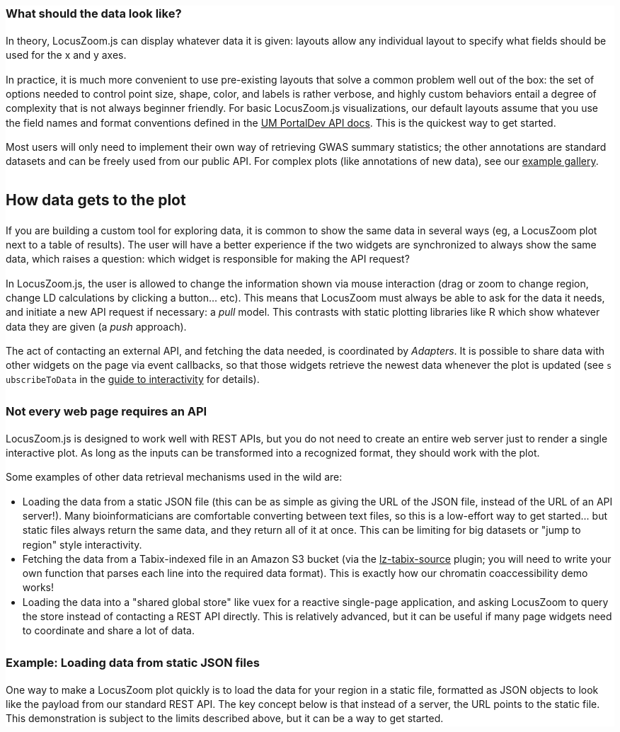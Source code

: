### What should the data look like?
In theory, LocusZoom.js can display whatever data it is given: layouts allow any individual layout to specify what fields should be used for the x and y axes.

In practice, it is much more convenient to use pre-existing layouts that solve a common problem well out of the box: the set of options needed to control point size, shape, color, and labels is rather verbose, and highly custom behaviors entail a degree of complexity that is not always beginner friendly. For basic LocusZoom.js visualizations, our default layouts assume that you use the field names and format conventions defined in the [UM PortalDev API docs](https://portaldev.sph.umich.edu/docs/api/v1/). This is the quickest way to get started.

Most users will only need to implement their own way of retrieving GWAS summary statistics; the other annotations are standard datasets and can be freely used from our public API. For complex plots (like annotations of new data), see our [example gallery](https://statgen.github.io/locuszoom).

## How data gets to the plot
If you are building a custom tool for exploring data, it is common to show the same data in several ways (eg, a LocusZoom plot next to a table of results). The user will have a better experience if the two widgets are synchronized to always show the same data, which raises a question: which widget is responsible for making the API request?

In LocusZoom.js, the user is allowed to change the information shown via mouse interaction (drag or zoom to change region, change LD calculations by clicking a button... etc). This means that LocusZoom must always be able to ask for the data it needs, and initiate a new API request if necessary: a *pull* model. This contrasts with static plotting libraries like R which show whatever data they are given (a *push* approach).

The act of contacting an external API, and fetching the data needed, is coordinated by *Adapters*. It is possible to share data with other widgets on the page via event callbacks, so that those widgets retrieve the newest data whenever the plot is updated (see `subscribeToData` in the [guide to interactivity](interactivity_tutorial.html) for details).

### Not every web page requires an API
LocusZoom.js is designed to work well with REST APIs, but you do not need to create an entire web server just to render a single interactive plot. As long as the inputs can be transformed into a recognized format, they should work with the plot.

Some examples of other data retrieval mechanisms used in the wild are:

* Loading the data from a static JSON file (this can be as simple as giving the URL of the JSON file, instead of the URL of an API server!). Many bioinformaticians are comfortable converting between text files, so this is a low-effort way to get started... but static files always return the same data, and they return all of it at once. This can be limiting for big datasets or "jump to region" style interactivity.
* Fetching the data from a Tabix-indexed file in an Amazon S3 bucket (via the [lz-tabix-source](../api/module-ext_lz-tabix-source.html) plugin; you will need to write your own function that parses each line into the required data format). This is exactly how our chromatin coaccessibility demo works!
* Loading the data into a "shared global store" like vuex for a reactive single-page application, and asking LocusZoom to query the store instead of contacting a REST API directly. This is relatively advanced, but it can be useful if many page widgets need to coordinate and share a lot of data.

### Example: Loading data from static JSON files
One way to make a LocusZoom plot quickly is to load the data for your region in a static file, formatted as JSON objects to look like the payload from our standard REST API. The key concept below is that instead of a server, the URL points to the static file. This demonstration is subject to the limits described above, but it can be a way to get started. 
